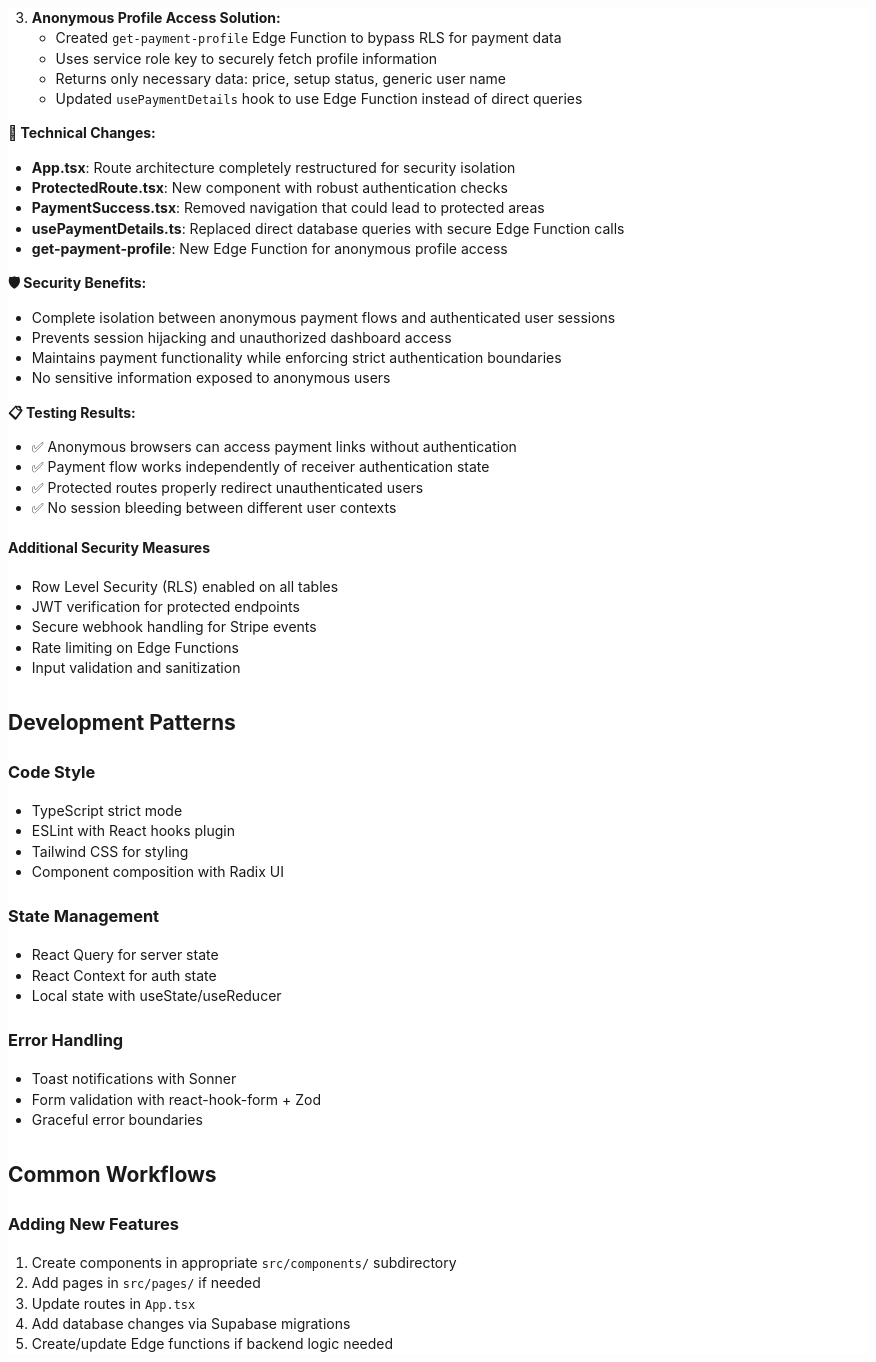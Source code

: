 3. **Anonymous Profile Access Solution:**
   - Created `get-payment-profile` Edge Function to bypass RLS for payment data
   - Uses service role key to securely fetch profile information
   - Returns only necessary data: price, setup status, generic user name
   - Updated `usePaymentDetails` hook to use Edge Function instead of direct queries

**🔧 Technical Changes:**
- **App.tsx**: Route architecture completely restructured for security isolation
- **ProtectedRoute.tsx**: New component with robust authentication checks
- **PaymentSuccess.tsx**: Removed navigation that could lead to protected areas
- **usePaymentDetails.ts**: Replaced direct database queries with secure Edge Function calls
- **get-payment-profile**: New Edge Function for anonymous profile access

**🛡️ Security Benefits:**
- Complete isolation between anonymous payment flows and authenticated user sessions
- Prevents session hijacking and unauthorized dashboard access
- Maintains payment functionality while enforcing strict authentication boundaries
- No sensitive information exposed to anonymous users

**📋 Testing Results:**
- ✅ Anonymous browsers can access payment links without authentication
- ✅ Payment flow works independently of receiver authentication state
- ✅ Protected routes properly redirect unauthenticated users
- ✅ No session bleeding between different user contexts

#### Additional Security Measures
- Row Level Security (RLS) enabled on all tables
- JWT verification for protected endpoints
- Secure webhook handling for Stripe events
- Rate limiting on Edge Functions
- Input validation and sanitization

## Development Patterns
### Code Style
- TypeScript strict mode
- ESLint with React hooks plugin
- Tailwind CSS for styling
- Component composition with Radix UI

### State Management
- React Query for server state
- React Context for auth state
- Local state with useState/useReducer

### Error Handling
- Toast notifications with Sonner
- Form validation with react-hook-form + Zod
- Graceful error boundaries

## Common Workflows
### Adding New Features
1. Create components in appropriate `src/components/` subdirectory
2. Add pages in `src/pages/` if needed
3. Update routes in `App.tsx`
4. Add database changes via Supabase migrations
5. Create/update Edge functions if backend logic needed
